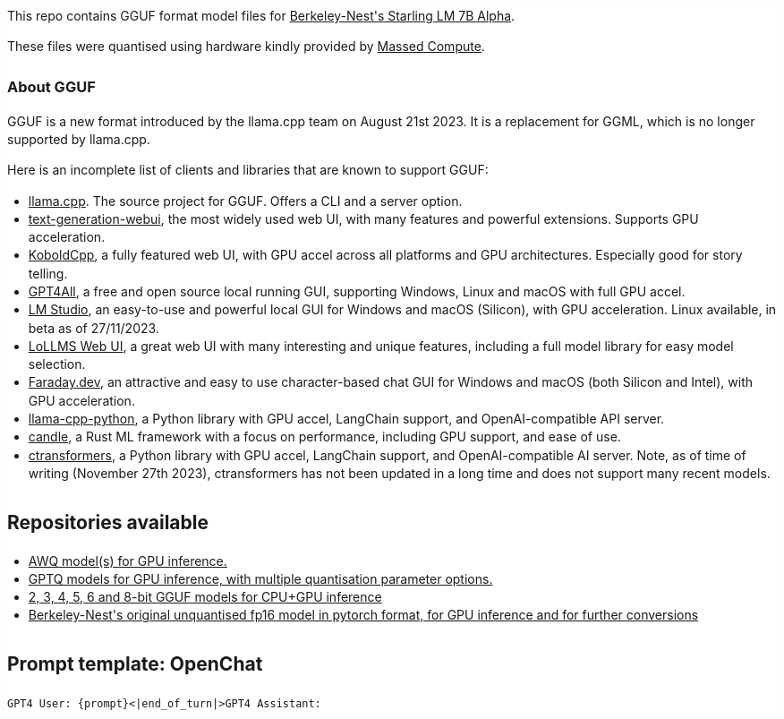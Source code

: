 This repo contains GGUF format model files for [Berkeley-Nest's Starling LM 7B Alpha](https://huggingface.co/berkeley-nest/Starling-LM-7B-alpha).

These files were quantised using hardware kindly provided by [Massed Compute](https://massedcompute.com/).



### About GGUF

GGUF is a new format introduced by the llama.cpp team on August 21st 2023. It is a replacement for GGML, which is no longer supported by llama.cpp.

Here is an incomplete list of clients and libraries that are known to support GGUF:

* [llama.cpp](https://github.com/ggerganov/llama.cpp). The source project for GGUF. Offers a CLI and a server option.
* [text-generation-webui](https://github.com/oobabooga/text-generation-webui), the most widely used web UI, with many features and powerful extensions. Supports GPU acceleration.
* [KoboldCpp](https://github.com/LostRuins/koboldcpp), a fully featured web UI, with GPU accel across all platforms and GPU architectures. Especially good for story telling.
* [GPT4All](https://gpt4all.io/index.html), a free and open source local running GUI, supporting Windows, Linux and macOS with full GPU accel.
* [LM Studio](https://lmstudio.ai/), an easy-to-use and powerful local GUI for Windows and macOS (Silicon), with GPU acceleration. Linux available, in beta as of 27/11/2023.
* [LoLLMS Web UI](https://github.com/ParisNeo/lollms-webui), a great web UI with many interesting and unique features, including a full model library for easy model selection.
* [Faraday.dev](https://faraday.dev/), an attractive and easy to use character-based chat GUI for Windows and macOS (both Silicon and Intel), with GPU acceleration.
* [llama-cpp-python](https://github.com/abetlen/llama-cpp-python), a Python library with GPU accel, LangChain support, and OpenAI-compatible API server.
* [candle](https://github.com/huggingface/candle), a Rust ML framework with a focus on performance, including GPU support, and ease of use.
* [ctransformers](https://github.com/marella/ctransformers), a Python library with GPU accel, LangChain support, and OpenAI-compatible AI server. Note, as of time of writing (November 27th 2023), ctransformers has not been updated in a long time and does not support many recent models.



## Repositories available

* [AWQ model(s) for GPU inference.](https://huggingface.co/TheBloke/Starling-LM-7B-alpha-AWQ)
* [GPTQ models for GPU inference, with multiple quantisation parameter options.](https://huggingface.co/TheBloke/Starling-LM-7B-alpha-GPTQ)
* [2, 3, 4, 5, 6 and 8-bit GGUF models for CPU+GPU inference](https://huggingface.co/TheBloke/Starling-LM-7B-alpha-GGUF)
* [Berkeley-Nest's original unquantised fp16 model in pytorch format, for GPU inference and for further conversions](https://huggingface.co/berkeley-nest/Starling-LM-7B-alpha)



## Prompt template: OpenChat

```
GPT4 User: {prompt}<|end_of_turn|>GPT4 Assistant:

```
